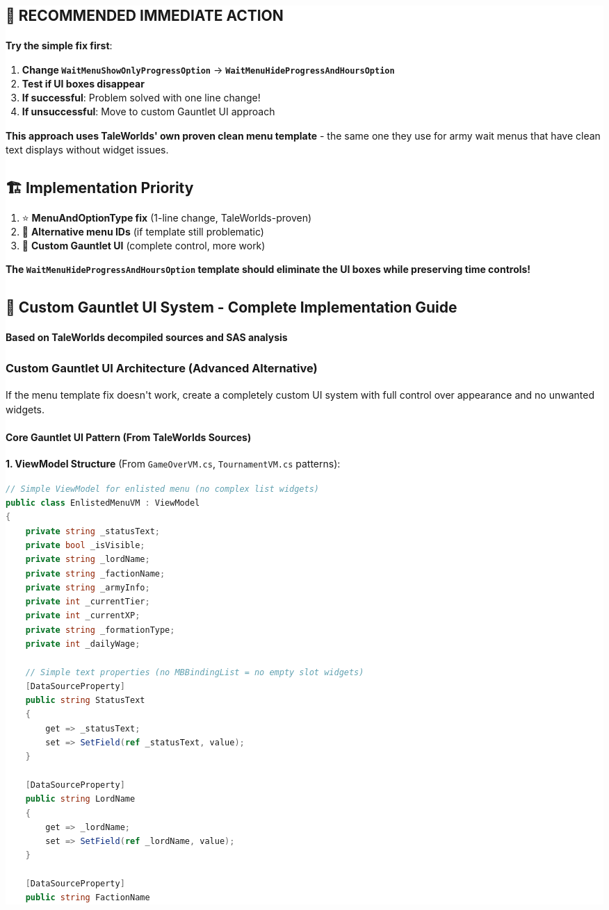 ## 🎯 **RECOMMENDED IMMEDIATE ACTION**

**Try the simple fix first**:
1. **Change `WaitMenuShowOnlyProgressOption`** → **`WaitMenuHideProgressAndHoursOption`**  
2. **Test if UI boxes disappear**  
3. **If successful**: Problem solved with one line change!
4. **If unsuccessful**: Move to custom Gauntlet UI approach

**This approach uses TaleWorlds' own proven clean menu template** - the same one they use for army wait menus that have clean text displays without widget issues.

## 🏗️ **Implementation Priority**
1. ⭐ **MenuAndOptionType fix** (1-line change, TaleWorlds-proven)
2. 🔧 **Alternative menu IDs** (if template still problematic)  
3. 🎨 **Custom Gauntlet UI** (complete control, more work)

**The `WaitMenuHideProgressAndHoursOption` template should eliminate the UI boxes while preserving time controls!**

## 🎨 **Custom Gauntlet UI System - Complete Implementation Guide**

**Based on TaleWorlds decompiled sources and SAS analysis**

### **Custom Gauntlet UI Architecture** (Advanced Alternative)

If the menu template fix doesn't work, create a completely custom UI system with full control over appearance and no unwanted widgets.

#### **Core Gauntlet UI Pattern** (From TaleWorlds Sources)

**1. ViewModel Structure** (From `GameOverVM.cs`, `TournamentVM.cs` patterns):
```csharp
// Simple ViewModel for enlisted menu (no complex list widgets)
public class EnlistedMenuVM : ViewModel
{
    private string _statusText;
    private bool _isVisible;
    private string _lordName;
    private string _factionName;
    private string _armyInfo;
    private int _currentTier;
    private int _currentXP;
    private string _formationType;
    private int _dailyWage;
    
    // Simple text properties (no MBBindingList = no empty slot widgets)
    [DataSourceProperty]
    public string StatusText
    {
        get => _statusText;
        set => SetField(ref _statusText, value);
    }
    
    [DataSourceProperty]
    public string LordName
    {
        get => _lordName;
        set => SetField(ref _lordName, value);
    }
    
    [DataSourceProperty]
    public string FactionName
```